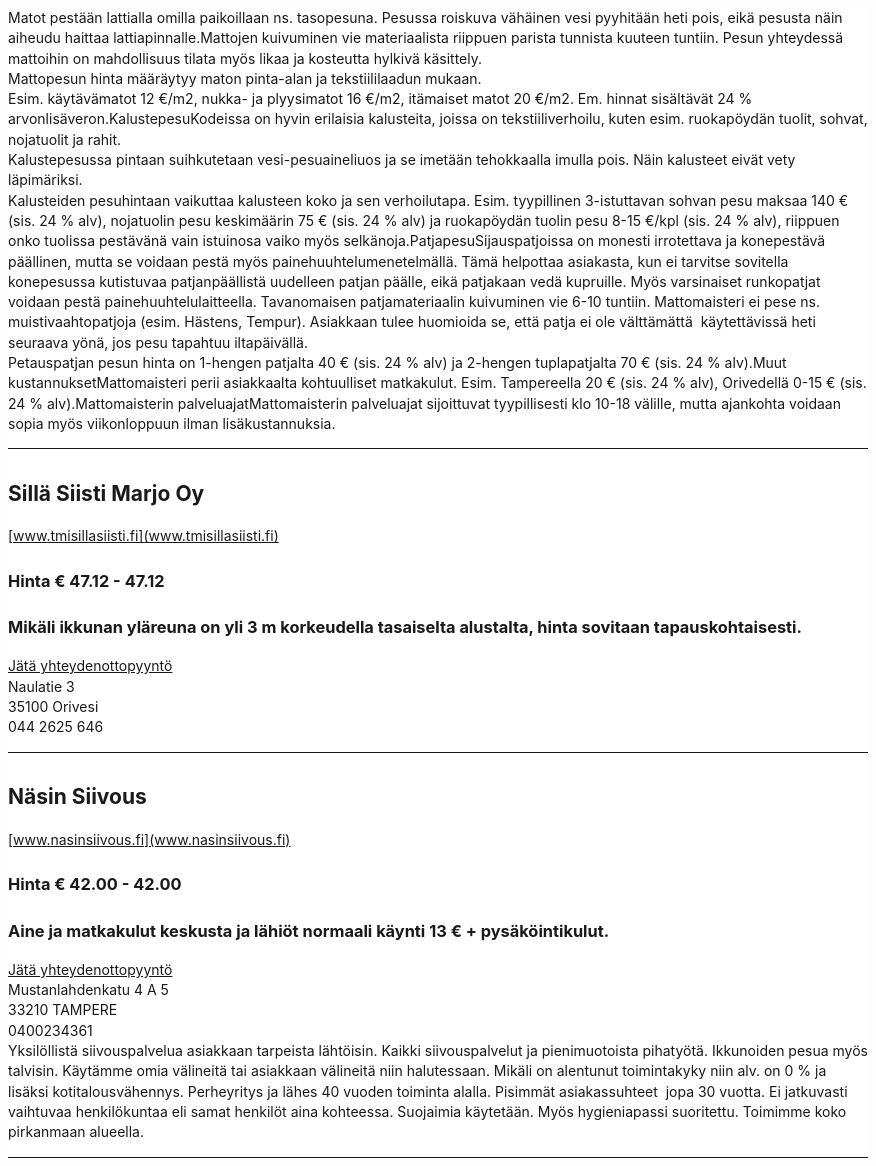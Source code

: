 Matot pestään lattialla omilla paikoillaan ns. tasopesuna. Pesussa roiskuva vähäinen vesi pyyhitään heti pois, eikä pesusta näin aiheudu haittaa lattiapinnalle.Mattojen kuivuminen vie materiaalista riippuen parista tunnista kuuteen tuntiin. Pesun yhteydessä mattoihin on mahdollisuus tilata myös likaa ja kosteutta hylkivä käsittely.  
Mattopesun hinta määräytyy maton pinta-alan ja tekstiililaadun mukaan.  
Esim. käytävämatot 12 €/m2, nukka- ja plyysimatot 16 €/m2, itämaiset matot 20 €/m2. Em. hinnat sisältävät 24 % arvonlisäveron.KalustepesuKodeissa on hyvin erilaisia kalusteita, joissa on tekstiiliverhoilu, kuten esim. ruokapöydän tuolit, sohvat, nojatuolit ja rahit.    
Kalustepesussa pintaan suihkutetaan vesi-pesuaineliuos ja se imetään tehokkaalla imulla pois. Näin kalusteet eivät vety läpimäriksi.  
Kalusteiden pesuhintaan vaikuttaa kalusteen koko ja sen verhoilutapa. Esim. tyypillinen 3-istuttavan sohvan pesu maksaa 140 € (sis. 24 % alv), nojatuolin pesu keskimäärin 75 € (sis. 24 % alv) ja ruokapöydän tuolin pesu 8-15 €/kpl (sis. 24 % alv), riippuen onko tuolissa pestävänä vain istuinosa vaiko myös selkänoja.PatjapesuSijauspatjoissa on monesti irrotettava ja konepestävä päällinen, mutta se voidaan pestä myös painehuuhtelumenetelmällä. Tämä helpottaa asiakasta, kun ei tarvitse sovitella konepesussa kutistuvaa patjanpäällistä uudelleen patjan päälle, eikä patjakaan vedä kupruille. Myös varsinaiset runkopatjat voidaan pestä painehuuhtelulaitteella. Tavanomaisen patjamateriaalin kuivuminen vie 6-10 tuntiin. Mattomaisteri ei pese ns. muistivaahtopatjoja (esim. Hästens, Tempur). Asiakkaan tulee huomioida se, että patja ei ole välttämättä  käytettävissä heti seuraava yönä, jos pesu tapahtuu iltapäivällä.  
Petauspatjan pesun hinta on 1-hengen patjalta 40 € (sis. 24 % alv) ja 2-hengen tuplapatjalta 70 € (sis. 24 % alv).Muut kustannuksetMattomaisteri perii asiakkaalta kohtuulliset matkakulut. Esim. Tampereella 20 € (sis. 24 % alv), Orivedellä 0-15 € (sis. 24 % alv).Mattomaisterin palveluajatMattomaisterin palveluajat sijoittuvat tyypillisesti klo 10-18 välille, mutta ajankohta voidaan sopia myös viikonloppuun ilman lisäkustannuksia.  
  
---


## Sillä Siisti Marjo Oy
[www.tmisillasiisti.fi](www.tmisillasiisti.fi)  
### Hinta € 47.12 - 47.12
### Mikäli ikkunan yläreuna on yli 3 m korkeudella tasaiselta alustalta, hinta sovitaan tapauskohtaisesti.
[Jätä yhteydenottopyyntö](%23workflows%3Femail%3Dmarjokaarina.somppi%40gmail.com%26serviceType%3Dcategory.cleaning%26companyName%3DSill%C3%A4+Siisti+Marjo+Oy)  
Naulatie 3  
35100 Orivesi  
044 2625 646  

---

## Näsin Siivous
[www.nasinsiivous.fi](www.nasinsiivous.fi)  
### Hinta € 42.00 - 42.00
### Aine ja matkakulut keskusta ja lähiöt normaali käynti 13 € + pysäköintikulut.
[Jätä yhteydenottopyyntö](%23workflows%3Femail%3Dnasi%40nasinsiivous.fi%26serviceType%3Dcategory.cleaning%26companyName%3DN%C3%A4sin+Siivous)  
Mustanlahdenkatu 4 A 5  
33210 TAMPERE  
0400234361  
Yksilöllistä siivouspalvelua asiakkaan tarpeista lähtöisin. Kaikki siivouspalvelut ja pienimuotoista pihatyötä. Ikkunoiden pesua myös talvisin. Käytämme omia välineitä tai asiakkaan välineitä niin halutessaan. Mikäli on alentunut toimintakyky niin alv. on 0 % ja lisäksi kotitalousvähennys. Perheyritys ja lähes 40 vuoden toiminta alalla. Pisimmät asiakassuhteet  jopa 30 vuotta. Ei jatkuvasti vaihtuvaa henkilökuntaa eli samat henkilöt aina kohteessa. Suojaimia käytetään. Myös hygieniapassi suoritettu. Toimimme koko pirkanmaan alueella.

---
